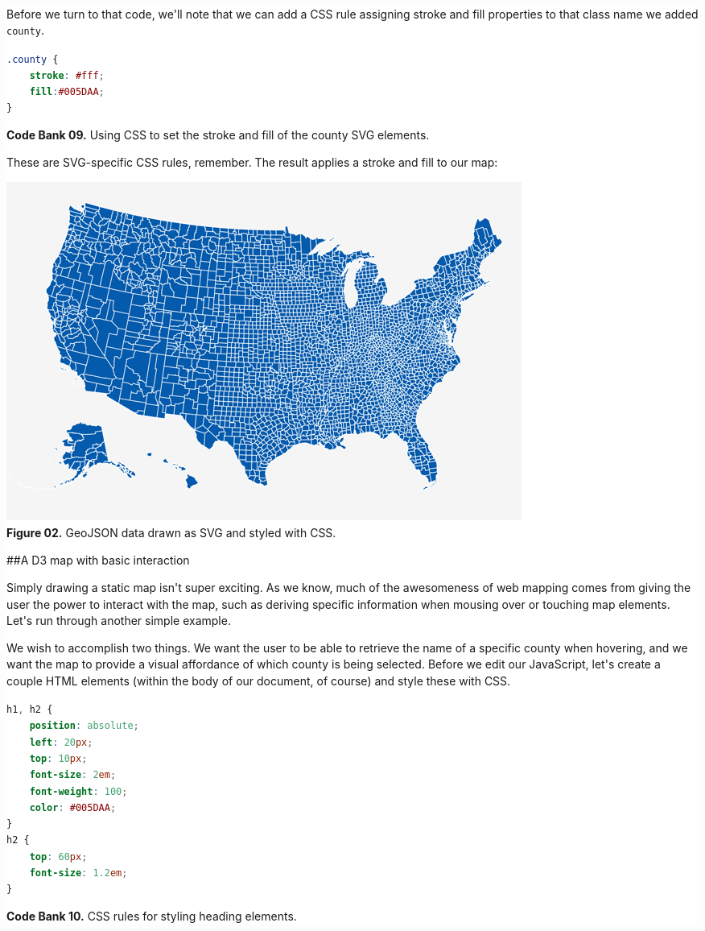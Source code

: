 Before we turn to that code, we'll note that we can add a CSS rule assigning stroke and fill properties to that class name we added `county`.

```css
.county {
    stroke: #fff;
    fill:#005DAA;
}
```
**Code Bank 09.** Using CSS to set the stroke and fill of the county SVG elements.

These are SVG-specific CSS rules, remember. The result applies a stroke and fill to our map:

![GeoJSON data drawn as SVG and styled with CSS](lesson-06-graphics/geojson-styled.png)  
**Figure 02.** GeoJSON data drawn as SVG and styled with CSS.

##A D3 map with basic interaction

Simply drawing a static map isn't super exciting. As we know, much of the awesomeness of web mapping comes from giving the user the power to interact with the map, such as deriving specific information when mousing over or touching map elements. Let's run through another simple example.

We wish to accomplish two things. We want the user to be able to retrieve the name of a specific county when hovering, and we want the map to provide a visual affordance of which county is being selected. Before we edit our JavaScript, let's create a couple HTML elements (within the body of our document, of course) and style these with CSS.

```css
h1, h2 {
    position: absolute;
    left: 20px;
    top: 10px;
    font-size: 2em;
    font-weight: 100;
    color: #005DAA;
}
h2 {
    top: 60px;
    font-size: 1.2em;
}
```
**Code Bank 10.** CSS rules for styling heading elements.
